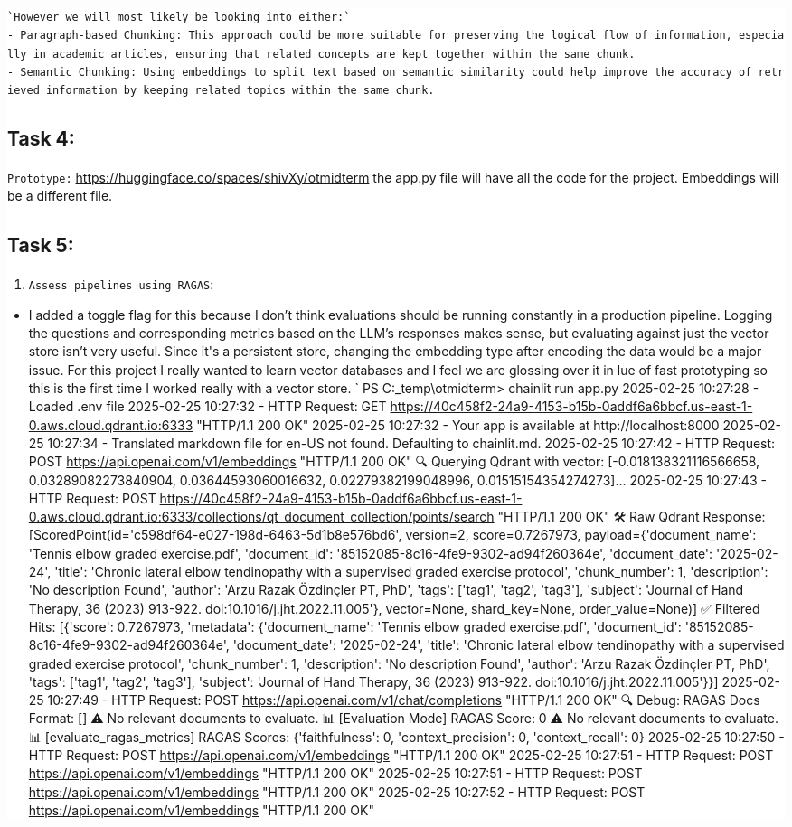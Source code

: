     `However we will most likely be looking into either:`
    - Paragraph-based Chunking: This approach could be more suitable for preserving the logical flow of information, especially in academic articles, ensuring that related concepts are kept together within the same chunk.
    - Semantic Chunking: Using embeddings to split text based on semantic similarity could help improve the accuracy of retrieved information by keeping related topics within the same chunk.


## Task 4: 

`Prototype:` 
https://huggingface.co/spaces/shivXy/otmidterm
the app.py file will have all the code for the project.  Embeddings will be a different file.

## Task 5: 
1. `Assess pipelines using RAGAS`:
- I added a toggle flag for this because I don’t think evaluations should be running constantly in a production pipeline. Logging the questions and corresponding metrics based on the LLM’s responses makes sense, but evaluating against just the vector store isn’t very useful. Since it's a persistent store, changing the embedding type after encoding the data would be a major issue.  For this project I really wanted to learn vector databases and I feel we are glossing over it in lue of fast prototyping so this is the first time I worked really with a vector store.
` PS C:\_temp\otmidterm> chainlit run app.py
2025-02-25 10:27:28 - Loaded .env file
2025-02-25 10:27:32 - HTTP Request: GET https://40c458f2-24a9-4153-b15b-0addf6a6bbcf.us-east-1-0.aws.cloud.qdrant.io:6333 "HTTP/1.1 200 OK"
2025-02-25 10:27:32 - Your app is available at http://localhost:8000
2025-02-25 10:27:34 - Translated markdown file for en-US not found. Defaulting to chainlit.md.
2025-02-25 10:27:42 - HTTP Request: POST https://api.openai.com/v1/embeddings "HTTP/1.1 200 OK"
🔍 Querying Qdrant with vector: [-0.018138321116566658, 0.03289082273840904, 0.03644593060016632, 0.02279382199048996, 0.01515154354274273]...
2025-02-25 10:27:43 - HTTP Request: POST https://40c458f2-24a9-4153-b15b-0addf6a6bbcf.us-east-1-0.aws.cloud.qdrant.io:6333/collections/qt_document_collection/points/search "HTTP/1.1 200 OK"
🛠 Raw Qdrant Response: [ScoredPoint(id='c598df64-e027-198d-6463-5d1b8e576bd6', version=2, score=0.7267973, payload={'document_name': 'Tennis elbow graded exercise.pdf', 'document_id': '85152085-8c16-4fe9-9302-ad94f260364e', 'document_date': '2025-02-24', 'title': 'Chronic lateral elbow tendinopathy with a supervised graded exercise protocol', 'chunk_number': 1, 'description': 'No description Found', 'author': 'Arzu Razak &#x00D6;zdin&#x00E7;ler PT, PhD', 'tags': ['tag1', 'tag2', 'tag3'], 'subject': 'Journal of Hand Therapy, 36 (2023) 913-922. doi:10.1016/j.jht.2022.11.005'}, vector=None, shard_key=None, order_value=None)]
✅ Filtered Hits: [{'score': 0.7267973, 'metadata': {'document_name': 'Tennis elbow graded exercise.pdf', 'document_id': '85152085-8c16-4fe9-9302-ad94f260364e', 'document_date': '2025-02-24', 'title': 'Chronic lateral elbow tendinopathy with a supervised graded exercise protocol', 'chunk_number': 1, 'description': 'No description Found', 'author': 'Arzu Razak &#x00D6;zdin&#x00E7;ler PT, PhD', 'tags': ['tag1', 'tag2', 'tag3'], 'subject': 'Journal of Hand Therapy, 36 (2023) 913-922. doi:10.1016/j.jht.2022.11.005'}}]
2025-02-25 10:27:49 - HTTP Request: POST https://api.openai.com/v1/chat/completions "HTTP/1.1 200 OK"
🔍 Debug: RAGAS Docs Format: []
⚠️ No relevant documents to evaluate.
📊 [Evaluation Mode] RAGAS Score: 0
⚠️ No relevant documents to evaluate.
📊 [evaluate_ragas_metrics] RAGAS Scores: {'faithfulness': 0, 'context_precision': 0, 'context_recall': 0}
2025-02-25 10:27:50 - HTTP Request: POST https://api.openai.com/v1/embeddings "HTTP/1.1 200 OK"
2025-02-25 10:27:51 - HTTP Request: POST https://api.openai.com/v1/embeddings "HTTP/1.1 200 OK"
2025-02-25 10:27:51 - HTTP Request: POST https://api.openai.com/v1/embeddings "HTTP/1.1 200 OK"
2025-02-25 10:27:52 - HTTP Request: POST https://api.openai.com/v1/embeddings "HTTP/1.1 200 OK"
